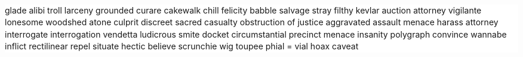 glade
alibi
troll
larceny
grounded
curare
cakewalk
chill
felicity
babble
salvage
stray
filthy
kevlar
auction
attorney
vigilante
lonesome
woodshed
atone
culprit
discreet
sacred
casualty
obstruction of justice
aggravated assault
menace
harass
attorney
interrogate
interrogation
vendetta
ludicrous
smite
docket
circumstantial
precinct
menace
insanity
polygraph
convince
wannabe
inflict
rectilinear
repel
situate
hectic
believe
scrunchie
wig
toupee
phial = vial
hoax
caveat
